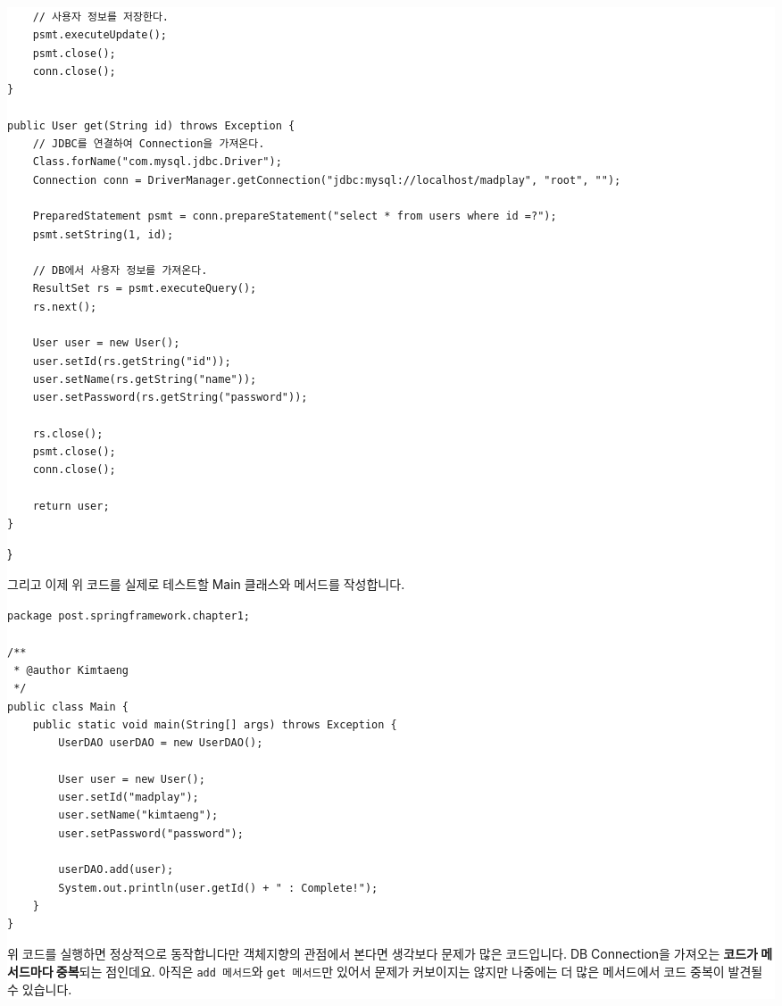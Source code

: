         // 사용자 정보를 저장한다.
        psmt.executeUpdate();
        psmt.close();
        conn.close();
    }

    public User get(String id) throws Exception {
        // JDBC를 연결하여 Connection을 가져온다.
        Class.forName("com.mysql.jdbc.Driver");
        Connection conn = DriverManager.getConnection("jdbc:mysql://localhost/madplay", "root", "");

        PreparedStatement psmt = conn.prepareStatement("select * from users where id =?");
        psmt.setString(1, id);

        // DB에서 사용자 정보를 가져온다.
        ResultSet rs = psmt.executeQuery();
        rs.next();

        User user = new User();
        user.setId(rs.getString("id"));
        user.setName(rs.getString("name"));
        user.setPassword(rs.getString("password"));

        rs.close();
        psmt.close();
        conn.close();

        return user;
    }
}
</code></pre>

그리고 이제 위 코드를 실제로 테스트할 Main 클래스와 메서드를 작성합니다.

<pre class="line-numbers"><code class="language-java" data-start="1">package post.springframework.chapter1;

/**
 * @author Kimtaeng
 */
public class Main {
    public static void main(String[] args) throws Exception {
        UserDAO userDAO = new UserDAO();

        User user = new User();
        user.setId("madplay");
        user.setName("kimtaeng");
        user.setPassword("password");

        userDAO.add(user);
        System.out.println(user.getId() + " : Complete!");
    }
}
</code></pre>

위 코드를 실행하면 정상적으로 동작합니다만 객체지향의 관점에서 본다면 생각보다 문제가 많은 코드입니다.
DB Connection을 가져오는 <b>코드가 메서드마다 중복</b>되는 점인데요. 아직은 ```add 메서드```와 ```get 메서드```만
있어서 문제가 커보이지는 않지만 나중에는 더 많은 메서드에서 코드 중복이 발견될 수 있습니다.
